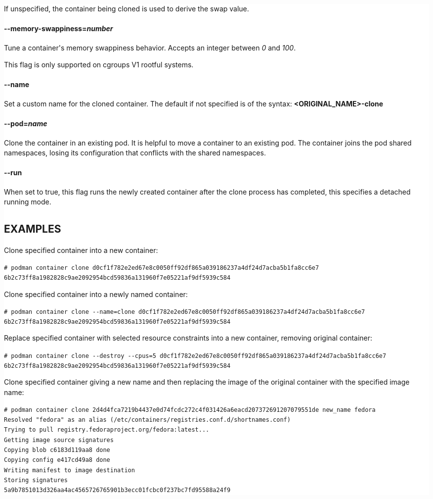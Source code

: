 If unspecified, the container being cloned is used to derive the swap
value.

#### **\--memory-swappiness**=*number*

Tune a container\'s memory swappiness behavior. Accepts an integer
between *0* and *100*.

This flag is only supported on cgroups V1 rootful systems.

#### **\--name**

Set a custom name for the cloned container. The default if not specified
is of the syntax: **\<ORIGINAL_NAME\>-clone**

#### **\--pod**=*name*

Clone the container in an existing pod. It is helpful to move a
container to an existing pod. The container joins the pod shared
namespaces, losing its configuration that conflicts with the shared
namespaces.

#### **\--run**

When set to true, this flag runs the newly created container after the
clone process has completed, this specifies a detached running mode.

##  EXAMPLES

Clone specified container into a new container:

    # podman container clone d0cf1f782e2ed67e8c0050ff92df865a039186237a4df24d7acba5b1fa8cc6e7
    6b2c73ff8a1982828c9ae2092954bcd59836a131960f7e05221af9df5939c584

Clone specified container into a newly named container:

    # podman container clone --name=clone d0cf1f782e2ed67e8c0050ff92df865a039186237a4df24d7acba5b1fa8cc6e7
    6b2c73ff8a1982828c9ae2092954bcd59836a131960f7e05221af9df5939c584

Replace specified container with selected resource constraints into a
new container, removing original container:

    # podman container clone --destroy --cpus=5 d0cf1f782e2ed67e8c0050ff92df865a039186237a4df24d7acba5b1fa8cc6e7
    6b2c73ff8a1982828c9ae2092954bcd59836a131960f7e05221af9df5939c584

Clone specified container giving a new name and then replacing the image
of the original container with the specified image name:

    # podman container clone 2d4d4fca7219b4437e0d74fcdc272c4f031426a6eacd207372691207079551de new_name fedora
    Resolved "fedora" as an alias (/etc/containers/registries.conf.d/shortnames.conf)
    Trying to pull registry.fedoraproject.org/fedora:latest...
    Getting image source signatures
    Copying blob c6183d119aa8 done
    Copying config e417cd49a8 done
    Writing manifest to image destination
    Storing signatures
    5a9b7851013d326aa4ac4565726765901b3ecc01fcbc0f237bc7fd95588a24f9
